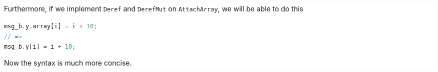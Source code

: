 Furthermore, if we implement `Deref` and `DerefMut` on `AttachArray`, we will be able to do this

```rust
msg_b.y.array[i] = i + 10;
// =>
msg_b.y[i] = i + 10;
```

Now the syntax is much more concise.

[1]: <https://github.com/Darwin-Che/trains-os/> "Trains OS GitHub"
[2]: <https://github.com/Darwin-Che/trains-os/blob/main/pie-rust/src/sys/msgbox.rs> "MsgBox Definitions"
[3]: <https://github.com/Darwin-Che/trains-os/blob/main/pie-rust/deps/msgbox_macro/src/lib.rs> "MsgBox Macros"
